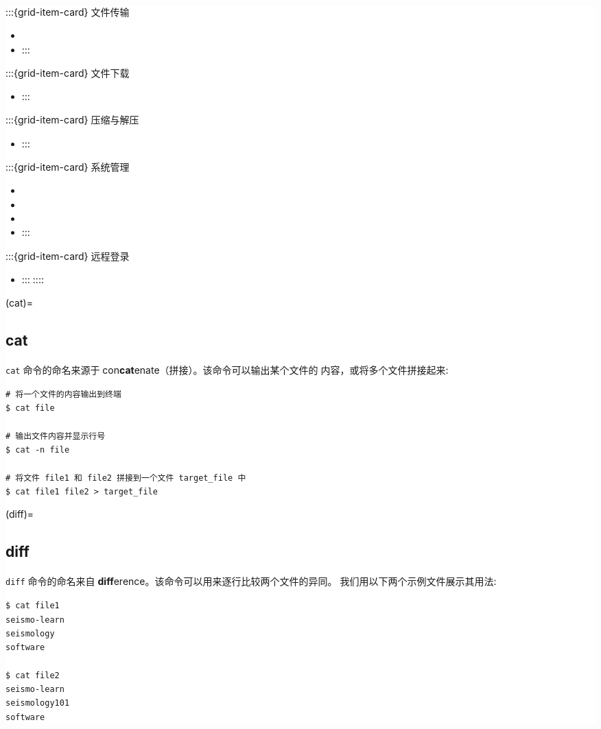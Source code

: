 :::{grid-item-card} 文件传输
- [](rsync)
- [](scp)
:::

:::{grid-item-card} 文件下载
- [](wget)
:::

:::{grid-item-card} 压缩与解压
- [](tar)
:::

:::{grid-item-card} 系统管理
- [](df)
- [](du)
- [](sudo)
- [](top)
:::

:::{grid-item-card} 远程登录
- [](ssh)
:::
::::

(cat)=
## cat

`cat` 命令的命名来源于 con**cat**enate（拼接）。该命令可以输出某个文件的
内容，或将多个文件拼接起来:

```
# 将一个文件的内容输出到终端
$ cat file

# 输出文件内容并显示行号
$ cat -n file

# 将文件 file1 和 file2 拼接到一个文件 target_file 中
$ cat file1 file2 > target_file
```

(diff)=
## diff

`diff` 命令的命名来自 **diff**erence。该命令可以用来逐行比较两个文件的异同。
我们用以下两个示例文件展示其用法:

```
$ cat file1
seismo-learn
seismology
software

$ cat file2
seismo-learn
seismology101
software
```
